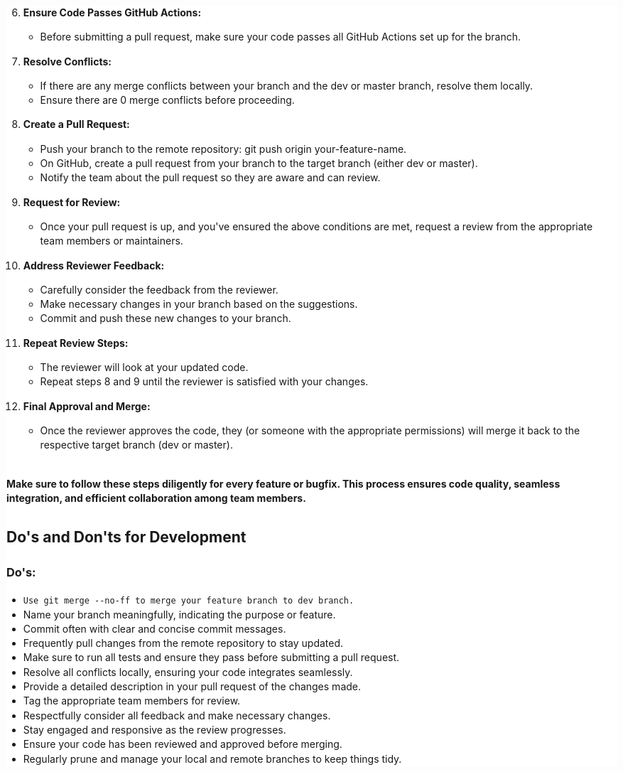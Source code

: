 6. **Ensure Code Passes GitHub Actions:**

   - Before submitting a pull request, make sure your code passes all GitHub Actions set up for the branch.

7. **Resolve Conflicts:**

   - If there are any merge conflicts between your branch and the dev or master branch, resolve them locally.
   - Ensure there are 0 merge conflicts before proceeding.

8. **Create a Pull Request:**

   - Push your branch to the remote repository: git push origin your-feature-name.
   - On GitHub, create a pull request from your branch to the target branch (either dev or master).
   - Notify the team about the pull request so they are aware and can review.

9. **Request for Review:**

   - Once your pull request is up, and you've ensured the above conditions are met, request a review from the appropriate team members or maintainers.

10. **Address Reviewer Feedback:**

    - Carefully consider the feedback from the reviewer.
    - Make necessary changes in your branch based on the suggestions.
    - Commit and push these new changes to your branch.

11. **Repeat Review Steps:**

    - The reviewer will look at your updated code.
    - Repeat steps 8 and 9 until the reviewer is satisfied with your changes.

12. **Final Approval and Merge:**

    - Once the reviewer approves the code, they (or someone with the appropriate permissions) will merge it back to the respective target branch (dev or master).

    <br>

**Make sure to follow these steps diligently for every feature or bugfix. This process ensures code quality, seamless integration, and efficient collaboration among team members.**

## Do's and Don'ts for Development

### Do's:

- `Use git merge --no-ff to merge your feature branch to dev branch.`
- Name your branch meaningfully, indicating the purpose or feature.
- Commit often with clear and concise commit messages.
- Frequently pull changes from the remote repository to stay updated.
- Make sure to run all tests and ensure they pass before submitting a pull request.
- Resolve all conflicts locally, ensuring your code integrates seamlessly.
- Provide a detailed description in your pull request of the changes made.
- Tag the appropriate team members for review.
- Respectfully consider all feedback and make necessary changes.
- Stay engaged and responsive as the review progresses.
- Ensure your code has been reviewed and approved before merging.
- Regularly prune and manage your local and remote branches to keep things tidy.
